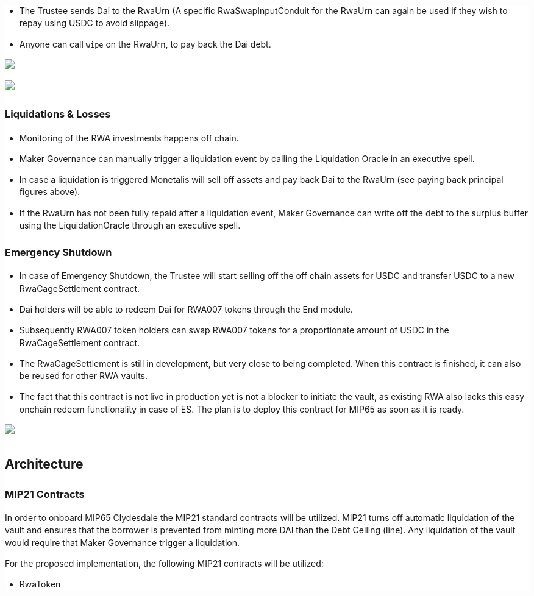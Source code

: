 -   The Trustee sends Dai to the RwaUrn (A specific RwaSwapInputConduit for the RwaUrn can again be used if they wish to repay using USDC to avoid slippage).

-   Anyone can call `wipe` on the RwaUrn, to pay back the Dai debt.

![](upload://jFGUT5safh3hHWIvGi3BQL6Gurt.png)

![](upload://znzt3WdM2aZfvbZ9IzZhDHQsaQ4.png)

### Liquidations & Losses

-   Monitoring of the RWA investments happens off chain.

-   Maker Governance can manually trigger a liquidation event by calling the Liquidation Oracle in an executive spell.

-   In case a liquidation is triggered Monetalis will sell off assets and pay back Dai to the RwaUrn (see paying back principal figures above).

-   If the RwaUrn has not been fully repaid after a liquidation event, Maker Governance can write off the debt to the surplus buffer using the LiquidationOracle through an executive spell.

### Emergency Shutdown

-   In case of Emergency Shutdown, the Trustee will start selling off the off chain assets for USDC and transfer USDC to a [new RwaCageSettlement contract](https://github.com/makerdao/mip21-toolkit/blob/master/src/cage/RwaCageSettlement.sol).

-   Dai holders will be able to redeem Dai for RWA007 tokens through the End module.

-   Subsequently RWA007 token holders can swap RWA007 tokens for a proportionate amount of USDC in the RwaCageSettlement contract.

-   The RwaCageSettlement is still in development, but very close to being completed. When this contract is finished, it can also be reused for other RWA vaults.

-   The fact that this contract is not live in production yet is not a blocker to initiate the vault, as existing RWA also lacks this easy onchain redeem functionality in case of ES. The plan is to deploy this contract for MIP65 as soon as it is ready.

![](upload://2vrmU0ll1duGB6DEFD0U1BViorp.png)


## Architecture

### MIP21 Contracts

In order to onboard MIP65 Clydesdale the MIP21 standard contracts will be utilized. MIP21 turns off automatic liquidation of the vault and ensures that the borrower is prevented from minting more DAI than the Debt Ceiling (line). Any liquidation of the vault would require that Maker Governance trigger a liquidation.

For the proposed implementation, the following MIP21 contracts will be utilized:

-   RwaToken
    